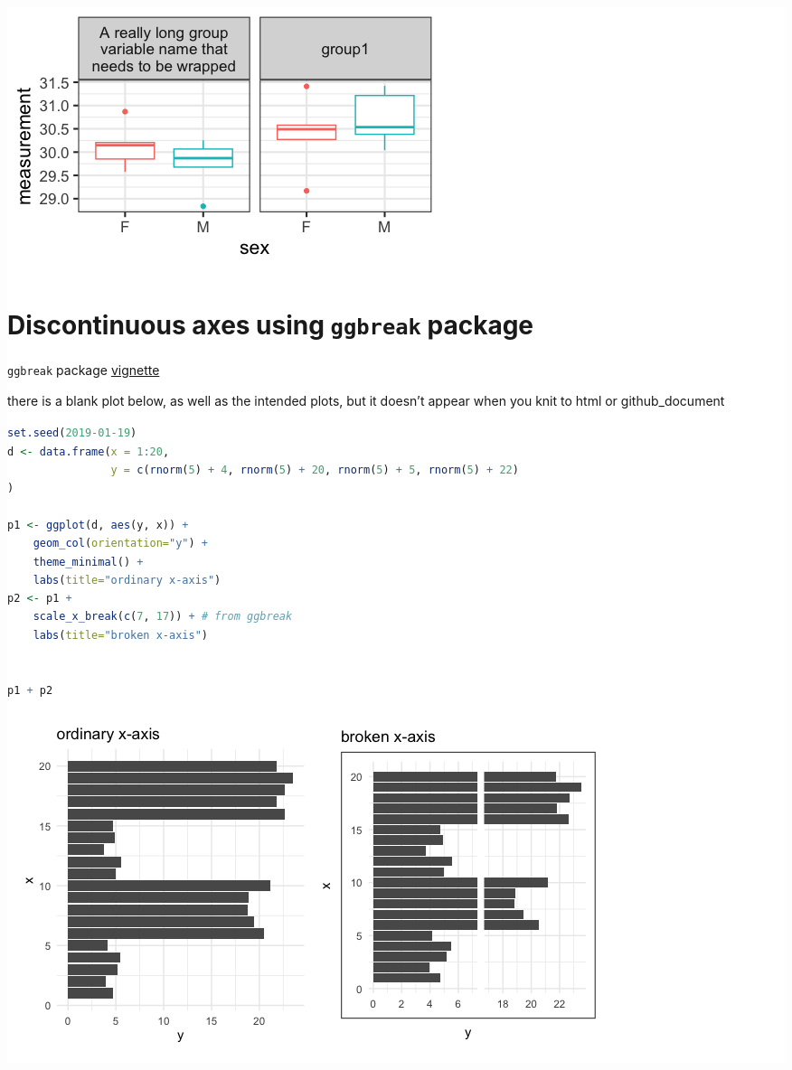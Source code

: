 ![](ggplot_tips_and_tricks_files/figure-gfm/unnamed-chunk-12-1.png)

# Discontinuous axes using `ggbreak` package

`ggbreak` package
[vignette](https://cran.r-project.org/web/packages/ggbreak/vignettes/ggbreak.html)

there is a blank plot below, as well as the intended plots, but it
doesn’t appear when you knit to html or github_document

``` r
set.seed(2019-01-19)
d <- data.frame(x = 1:20,
                y = c(rnorm(5) + 4, rnorm(5) + 20, rnorm(5) + 5, rnorm(5) + 22)
)

p1 <- ggplot(d, aes(y, x)) + 
    geom_col(orientation="y") +
    theme_minimal() +
    labs(title="ordinary x-axis")
p2 <- p1 + 
    scale_x_break(c(7, 17)) + # from ggbreak
    labs(title="broken x-axis")


p1 + p2
```

![](ggplot_tips_and_tricks_files/figure-gfm/unnamed-chunk-13-1.png)
